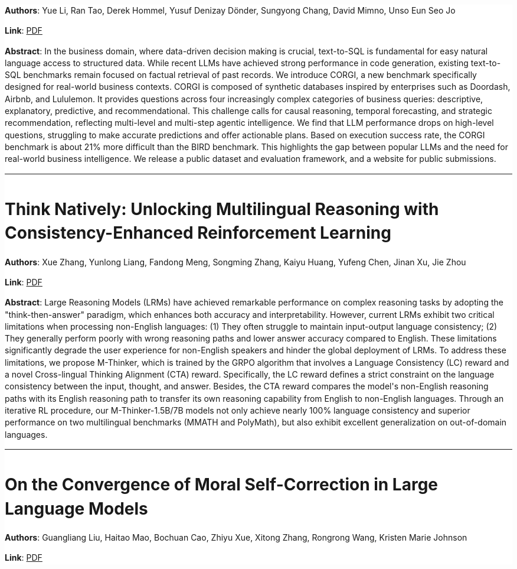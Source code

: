 **Authors**: Yue Li, Ran Tao, Derek Hommel, Yusuf Denizay Dönder, Sungyong Chang, David Mimno, Unso Eun Seo Jo  

**Link**: [PDF](https://arxiv.org/pdf/2510.07309)  

**Abstract**: In the business domain, where data-driven decision making is crucial, text-to-SQL is fundamental for easy natural language access to structured data. While recent LLMs have achieved strong performance in code generation, existing text-to-SQL benchmarks remain focused on factual retrieval of past records. We introduce CORGI, a new benchmark specifically designed for real-world business contexts. CORGI is composed of synthetic databases inspired by enterprises such as Doordash, Airbnb, and Lululemon. It provides questions across four increasingly complex categories of business queries: descriptive, explanatory, predictive, and recommendational. This challenge calls for causal reasoning, temporal forecasting, and strategic recommendation, reflecting multi-level and multi-step agentic intelligence. We find that LLM performance drops on high-level questions, struggling to make accurate predictions and offer actionable plans. Based on execution success rate, the CORGI benchmark is about 21\% more difficult than the BIRD benchmark. This highlights the gap between popular LLMs and the need for real-world business intelligence. We release a public dataset and evaluation framework, and a website for public submissions. 

---
# Think Natively: Unlocking Multilingual Reasoning with Consistency-Enhanced Reinforcement Learning 

**Authors**: Xue Zhang, Yunlong Liang, Fandong Meng, Songming Zhang, Kaiyu Huang, Yufeng Chen, Jinan Xu, Jie Zhou  

**Link**: [PDF](https://arxiv.org/pdf/2510.07300)  

**Abstract**: Large Reasoning Models (LRMs) have achieved remarkable performance on complex reasoning tasks by adopting the "think-then-answer" paradigm, which enhances both accuracy and interpretability. However, current LRMs exhibit two critical limitations when processing non-English languages: (1) They often struggle to maintain input-output language consistency; (2) They generally perform poorly with wrong reasoning paths and lower answer accuracy compared to English. These limitations significantly degrade the user experience for non-English speakers and hinder the global deployment of LRMs. To address these limitations, we propose M-Thinker, which is trained by the GRPO algorithm that involves a Language Consistency (LC) reward and a novel Cross-lingual Thinking Alignment (CTA) reward. Specifically, the LC reward defines a strict constraint on the language consistency between the input, thought, and answer. Besides, the CTA reward compares the model's non-English reasoning paths with its English reasoning path to transfer its own reasoning capability from English to non-English languages. Through an iterative RL procedure, our M-Thinker-1.5B/7B models not only achieve nearly 100% language consistency and superior performance on two multilingual benchmarks (MMATH and PolyMath), but also exhibit excellent generalization on out-of-domain languages. 

---
# On the Convergence of Moral Self-Correction in Large Language Models 

**Authors**: Guangliang Liu, Haitao Mao, Bochuan Cao, Zhiyu Xue, Xitong Zhang, Rongrong Wang, Kristen Marie Johnson  

**Link**: [PDF](https://arxiv.org/pdf/2510.07290)  
